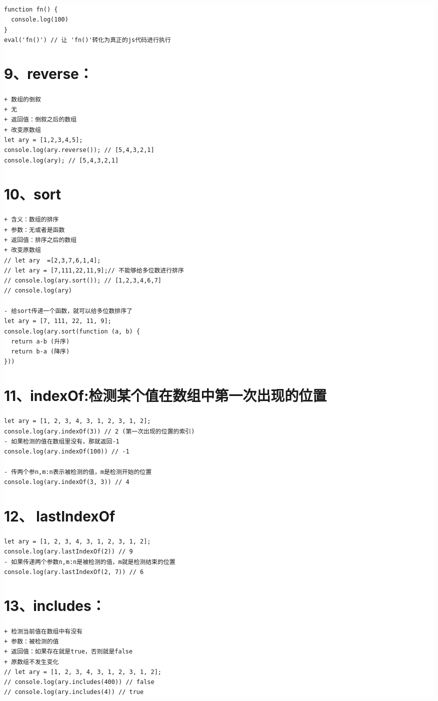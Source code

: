     function fn() {
      console.log(100)
    }
    eval('fn()') // 让 'fn()'转化为真正的js代码进行执行

  # 9、reverse：
    + 数组的倒叙
    + 无
    + 返回值：倒叙之后的数组
    + 改变原数组
    let ary = [1,2,3,4,5];
    console.log(ary.reverse()); // [5,4,3,2,1]
    console.log(ary); // [5,4,3,2,1]

  # 10、sort
    + 含义：数组的排序
    + 参数：无或者是函数
    + 返回值：排序之后的数组
    + 改变原数组
    // let ary  =[2,3,7,6,1,4];
    // let ary = [7,111,22,11,9];// 不能够给多位数进行排序
    // console.log(ary.sort()); // [1,2,3,4,6,7] 
    // console.log(ary)

    - 给sort传递一个函数，就可以给多位数排序了
    let ary = [7, 111, 22, 11, 9];
    console.log(ary.sort(function (a, b) {
      return a-b (升序)
      return b-a (降序)
    }))

  # 11、indexOf:检测某个值在数组中第一次出现的位置
    let ary = [1, 2, 3, 4, 3, 1, 2, 3, 1, 2];
    console.log(ary.indexOf(3)) // 2 (第一次出现的位置的索引)
    - 如果检测的值在数组里没有，那就返回-1
    console.log(ary.indexOf(100)) // -1

    - 传两个参n,m:n表示被检测的值，m是检测开始的位置
    console.log(ary.indexOf(3, 3)) // 4

  # 12、 lastIndexOf
    let ary = [1, 2, 3, 4, 3, 1, 2, 3, 1, 2];
    console.log(ary.lastIndexOf(2)) // 9
    - 如果传递两个参数n,m:n是被检测的值，m就是检测结束的位置
    console.log(ary.lastIndexOf(2, 7)) // 6

  # 13、includes：
    + 检测当前值在数组中有没有
    + 参数：被检测的值
    + 返回值：如果存在就是true，否则就是false
    + 原数组不发生变化
    // let ary = [1, 2, 3, 4, 3, 1, 2, 3, 1, 2];
    // console.log(ary.includes(400)) // false
    // console.log(ary.includes(4)) // true
